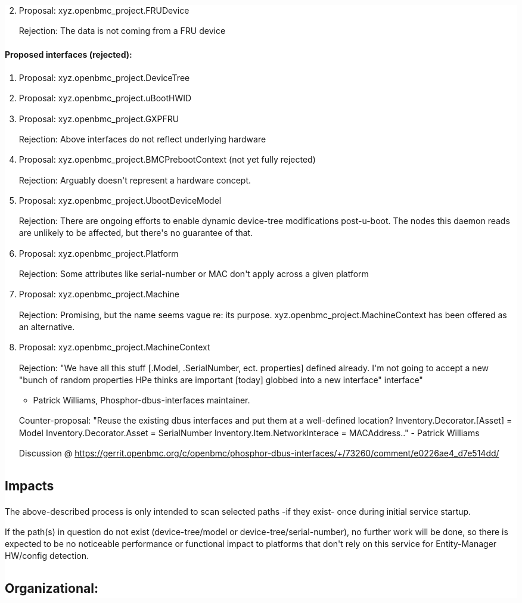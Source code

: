 2. Proposal: xyz.openbmc_project.FRUDevice

   Rejection: The data is not coming from a FRU device

#### Proposed interfaces (rejected):

1. Proposal: xyz.openbmc_project.DeviceTree
2. Proposal: xyz.openbmc_project.uBootHWID
3. Proposal: xyz.openbmc_project.GXPFRU

   Rejection: Above interfaces do not reflect underlying hardware

4. Proposal: xyz.openbmc_project.BMCPrebootContext (not yet fully rejected)

   Rejection: Arguably doesn't represent a hardware concept.

5. Proposal: xyz.openbmc_project.UbootDeviceModel

   Rejection: There are ongoing efforts to enable dynamic device-tree
   modifications post-u-boot. The nodes this daemon reads are unlikely to be
   affected, but there's no guarantee of that.

6. Proposal: xyz.openbmc_project.Platform

   Rejection: Some attributes like serial-number or MAC don't apply across a
   given platform

7. Proposal: xyz.openbmc_project.Machine

   Rejection: Promising, but the name seems vague re: its purpose.
   xyz.openbmc_project.MachineContext has been offered as an alternative.

8. Proposal: xyz.openbmc_project.MachineContext

   Rejection: "We have all this stuff [.Model, .SerialNumber, ect. properties] defined
   already. I'm not going to accept a new "bunch of random properties HPe thinks
   are important [today] globbed into a new interface" interface"

   - Patrick Williams, Phosphor-dbus-interfaces maintainer.

   Counter-proposal: "Reuse the existing dbus interfaces and put them at a
   well-defined location? Inventory.Decorator.[Asset] = Model
   Inventory.Decorator.Asset = SerialNumber Inventory.Item.NetworkInterace =
   MACAddress.." - Patrick Williams

   Discussion @
   https://gerrit.openbmc.org/c/openbmc/phosphor-dbus-interfaces/+/73260/comment/e0226ae4_d7e514dd/

## Impacts

The above-described process is only intended to scan selected paths -if they
exist- once during initial service startup.

If the path(s) in question do not exist (device-tree/model or
device-tree/serial-number), no further work will be done, so there is expected
to be no noticeable performance or functional impact to platforms that don't
rely on this service for Entity-Manager HW/config detection.

## Organizational:
